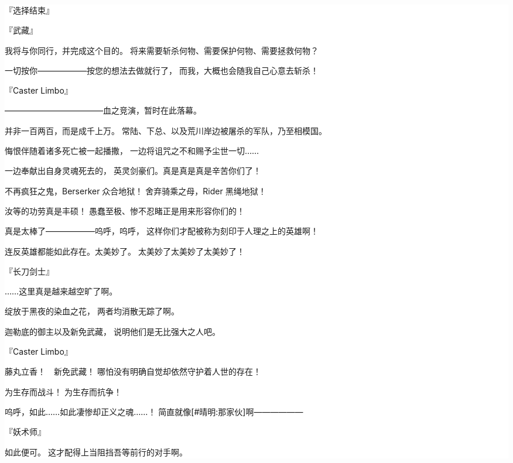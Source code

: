 『选择结束』

『武藏』

我将与你同行，并完成这个目的。
将来需要斩杀何物、需要保护何物、需要拯救何物？

一切按你——————按您的想法去做就行了，
而我，大概也会随我自己心意去斩杀！

『Caster Limbo』

————————————血之竞演，暂时在此落幕。

并非一百两百，而是成千上万。
常陆、下总、以及荒川岸边被屠杀的军队，乃至相模国。

悔恨伴随着诸多死亡被一起播撒，
一边将诅咒之不和赐予尘世一切……

一边奉献出自身灵魂死去的，
英灵剑豪们。真是真是真是辛苦你们了！

不再疯狂之鬼，Berserker 众合地狱！
舍弃骑乘之母，Rider 黑绳地狱！

汝等的功劳真是丰硕！
愚蠢至极、惨不忍睹正是用来形容你们的！

真是太棒了——————呜呼，呜呼，
这样你们才配被称为刻印于人理之上的英雄啊！

连反英雄都能如此存在。太美妙了。
太美妙了太美妙了太美妙了！

『长刀剑士』

……这里真是越来越空旷了啊。

绽放于黑夜的染血之花，
两者均消散无踪了啊。

迦勒底的御主以及新免武藏，
说明他们是无比强大之人吧。

『Caster Limbo』

藤丸立香！　新免武藏！
哪怕没有明确自觉却依然守护着人世的存在！

为生存而战斗！
为生存而抗争！

呜呼，如此……如此凄惨却正义之魂……！
简直就像[#晴明:那家伙]啊——————

『妖术师』

如此便可。
这才配得上当阻挡吾等前行的对手啊。
